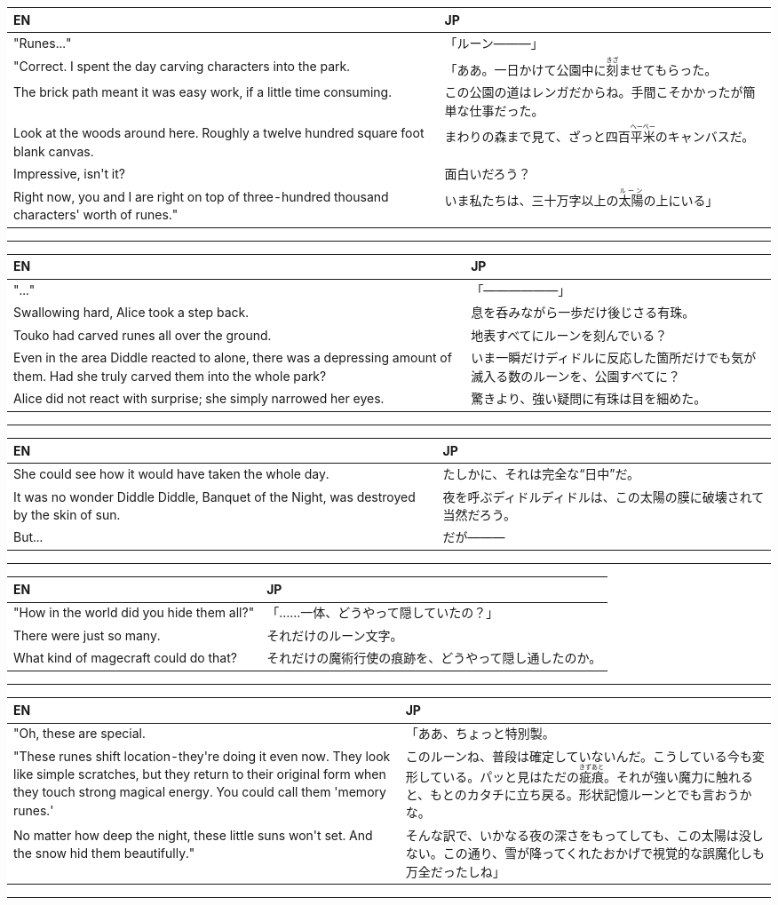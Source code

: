   
|EN|JP|  
|:--------|:--------|  
|"Runes..."|「ルーン―――」|  
|"Correct. I spent the day carving characters into the park.|「ああ。一日かけて公園中に<ruby>刻<rt>きざ</rt></ruby>ませてもらった。|  
|The brick path meant it was easy work, if a little time consuming.|この公園の道はレンガだからね。手間こそかかったが簡単な仕事だった。|  
|Look at the woods around here. Roughly a twelve hundred square foot blank canvas.|まわりの森まで見て、ざっと四百<ruby>平米<rt>ヘーベー</rt></ruby>のキャンバスだ。|  
|Impressive, isn't it?|面白いだろう？|  
|Right now, you and I are right on top of three-hundred thousand characters' worth of runes."|いま私たちは、三十万字以上の<ruby>太陽<rt>ルーン</rt></ruby>の上にいる」|  
  
---  
  
|EN|JP|  
|:--------|:--------|  
|"..."|「――――――」|  
|Swallowing hard, Alice took a step back.|息を呑みながら一歩だけ後じさる有珠。|  
|Touko had carved runes all over the ground.|地表すべてにルーンを刻んでいる？|  
|Even in the area Diddle reacted to alone, there was a depressing amount of them. Had she truly carved them into the whole park?|いま一瞬だけディドルに反応した箇所だけでも気が滅入る数のルーンを、公園すべてに？|  
|Alice did not react with surprise; she simply narrowed her eyes.|驚きより、強い疑問に有珠は目を細めた。|  
  
---  
  
|EN|JP|  
|:--------|:--------|  
|She could see how it would have taken the whole day.|たしかに、それは完全な“日中”だ。|  
|It was no wonder Diddle Diddle, Banquet of the Night, was destroyed by the skin of sun.|夜を呼ぶディドルディドルは、この太陽の膜に破壊されて当然だろう。|  
|But...|だが―――|  
  
---  
  
|EN|JP|  
|:--------|:--------|  
|"How in the world did you hide them all?"|「……一体、どうやって隠していたの？」|  
|There were just so many.|それだけのルーン文字。|  
|What kind of magecraft could do that?|それだけの魔術行使の痕跡を、どうやって隠し通したのか。|  
  
---  
  
|EN|JP|  
|:--------|:--------|  
|"Oh, these are special.|「ああ、ちょっと特別製。|  
|"These runes shift location-they're doing it even now. They look like simple scratches, but they return to their original form when they touch strong magical energy. You could call them 'memory runes.'|このルーンね、普段は確定していないんだ。こうしている今も変形している。パッと見はただの<ruby>疵痕<rt>きずあと</rt></ruby>。それが強い魔力に触れると、もとのカタチに立ち戻る。形状記憶ルーンとでも言おうかな。|  
|No matter how deep the night, these little suns won't set. And the snow hid them beautifully."|そんな訳で、いかなる夜の深さをもってしても、この太陽は没しない。この通り、雪が降ってくれたおかげで視覚的な誤魔化しも万全だったしね」|  
  
---  